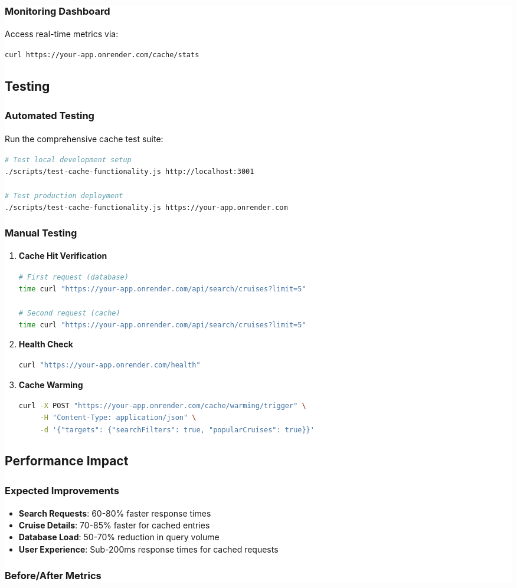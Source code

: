 ### Monitoring Dashboard

Access real-time metrics via:
```bash
curl https://your-app.onrender.com/cache/stats
```

## Testing

### Automated Testing

Run the comprehensive cache test suite:

```bash
# Test local development setup
./scripts/test-cache-functionality.js http://localhost:3001

# Test production deployment  
./scripts/test-cache-functionality.js https://your-app.onrender.com
```

### Manual Testing

1. **Cache Hit Verification**
   ```bash
   # First request (database)
   time curl "https://your-app.onrender.com/api/search/cruises?limit=5"
   
   # Second request (cache)
   time curl "https://your-app.onrender.com/api/search/cruises?limit=5"
   ```

2. **Health Check**
   ```bash
   curl "https://your-app.onrender.com/health"
   ```

3. **Cache Warming**
   ```bash
   curl -X POST "https://your-app.onrender.com/cache/warming/trigger" \
        -H "Content-Type: application/json" \
        -d '{"targets": {"searchFilters": true, "popularCruises": true}}'
   ```

## Performance Impact

### Expected Improvements

- **Search Requests**: 60-80% faster response times
- **Cruise Details**: 70-85% faster for cached entries
- **Database Load**: 50-70% reduction in query volume
- **User Experience**: Sub-200ms response times for cached requests

### Before/After Metrics
